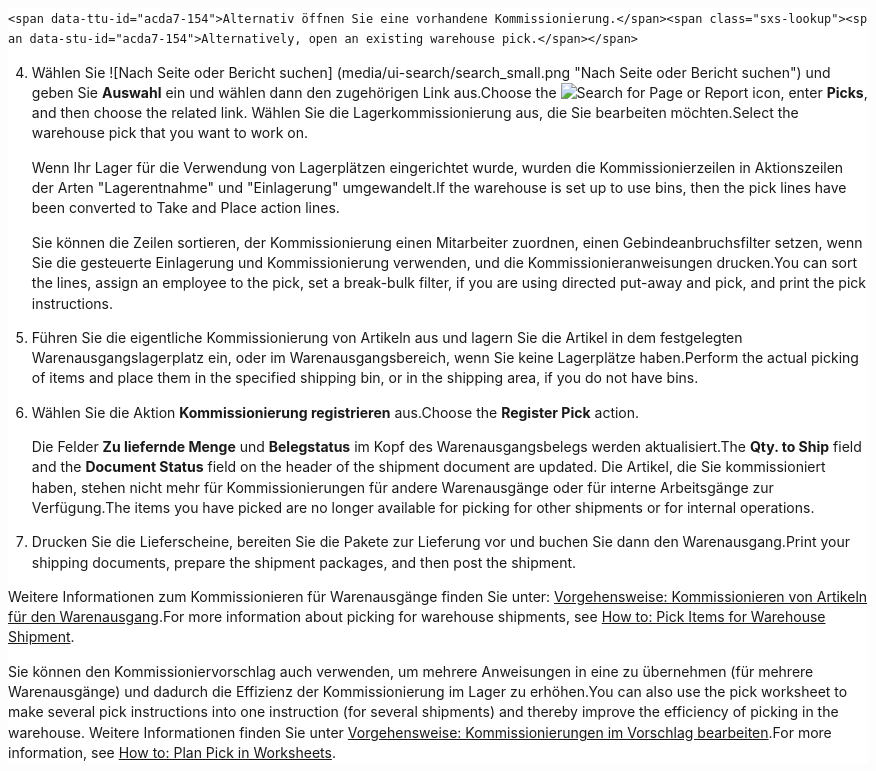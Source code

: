     <span data-ttu-id="acda7-154">Alternativ öffnen Sie eine vorhandene Kommissionierung.</span><span class="sxs-lookup"><span data-stu-id="acda7-154">Alternatively, open an existing warehouse pick.</span></span>
4. <span data-ttu-id="acda7-155">Wählen Sie ![Nach Seite oder Bericht suchen] (media/ui-search/search_small.png "Nach Seite oder Bericht suchen") und geben Sie **Auswahl** ein und wählen dann den zugehörigen Link aus.</span><span class="sxs-lookup"><span data-stu-id="acda7-155">Choose the ![Search for Page or Report](media/ui-search/search_small.png "Search for Page or Report icon") icon, enter **Picks**, and then choose the related link.</span></span> <span data-ttu-id="acda7-156">Wählen Sie die Lagerkommissionierung aus, die Sie bearbeiten möchten.</span><span class="sxs-lookup"><span data-stu-id="acda7-156">Select the warehouse pick that you want to work on.</span></span>

    <span data-ttu-id="acda7-157">Wenn Ihr Lager für die Verwendung von Lagerplätzen eingerichtet wurde, wurden die Kommissionierzeilen in Aktionszeilen der Arten "Lagerentnahme" und "Einlagerung" umgewandelt.</span><span class="sxs-lookup"><span data-stu-id="acda7-157">If the warehouse is set up to use bins, then the pick lines have been converted to Take and Place action lines.</span></span>

    <span data-ttu-id="acda7-158">Sie können die Zeilen sortieren, der Kommissionierung einen Mitarbeiter zuordnen, einen Gebindeanbruchsfilter setzen, wenn Sie die gesteuerte Einlagerung und Kommissionierung verwenden, und die Kommissionieranweisungen drucken.</span><span class="sxs-lookup"><span data-stu-id="acda7-158">You can sort the lines, assign an employee to the pick, set a break-bulk filter, if you are using directed put-away and pick, and print the pick instructions.</span></span>

5. <span data-ttu-id="acda7-159">Führen Sie die eigentliche Kommissionierung von Artikeln aus und lagern Sie die Artikel in dem festgelegten Warenausgangslagerplatz ein, oder im Warenausgangsbereich, wenn Sie keine Lagerplätze haben.</span><span class="sxs-lookup"><span data-stu-id="acda7-159">Perform the actual picking of items and place them in the specified shipping bin, or in the shipping area, if you do not have bins.</span></span>
6. <span data-ttu-id="acda7-160">Wählen Sie die Aktion **Kommissionierung registrieren** aus.</span><span class="sxs-lookup"><span data-stu-id="acda7-160">Choose the **Register Pick** action.</span></span>

    <span data-ttu-id="acda7-161">Die Felder **Zu liefernde Menge** und **Belegstatus** im Kopf des Warenausgangsbelegs werden aktualisiert.</span><span class="sxs-lookup"><span data-stu-id="acda7-161">The **Qty. to Ship** field and the **Document Status** field on the header of the shipment document are updated.</span></span> <span data-ttu-id="acda7-162">Die Artikel, die Sie kommissioniert haben, stehen nicht mehr für Kommissionierungen für andere Warenausgänge oder für interne Arbeitsgänge zur Verfügung.</span><span class="sxs-lookup"><span data-stu-id="acda7-162">The items you have picked are no longer available for picking for other shipments or for internal operations.</span></span>
7. <span data-ttu-id="acda7-163">Drucken Sie die Lieferscheine, bereiten Sie die Pakete zur Lieferung vor und buchen Sie dann den Warenausgang.</span><span class="sxs-lookup"><span data-stu-id="acda7-163">Print your shipping documents, prepare the shipment packages, and then post the shipment.</span></span>

<span data-ttu-id="acda7-164">Weitere Informationen zum Kommissionieren für Warenausgänge finden Sie unter: [Vorgehensweise: Kommissionieren von Artikeln für den Warenausgang](warehouse-how-to-pick-items-for-warehouse-shipment.md).</span><span class="sxs-lookup"><span data-stu-id="acda7-164">For more information about picking for warehouse shipments, see [How to: Pick Items for Warehouse Shipment](warehouse-how-to-pick-items-for-warehouse-shipment.md).</span></span>

<span data-ttu-id="acda7-165">Sie können den Kommissioniervorschlag auch verwenden, um mehrere Anweisungen in eine zu übernehmen (für mehrere Warenausgänge) und dadurch die Effizienz der Kommissionierung im Lager zu erhöhen.</span><span class="sxs-lookup"><span data-stu-id="acda7-165">You can also use the pick worksheet to make several pick instructions into one instruction (for several shipments) and thereby improve the efficiency of picking in the warehouse.</span></span> <span data-ttu-id="acda7-166">Weitere Informationen finden Sie unter [Vorgehensweise: Kommissionierungen im Vorschlag bearbeiten](warehouse-how-to-plan-picks-in-worksheets.md).</span><span class="sxs-lookup"><span data-stu-id="acda7-166">For more information, see [How to: Plan Pick in Worksheets](warehouse-how-to-plan-picks-in-worksheets.md).</span></span>
